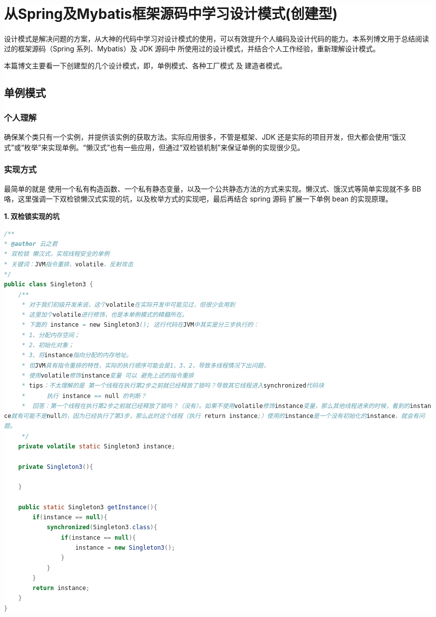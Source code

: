 
# 从Spring及Mybatis框架源码中学习设计模式(创建型)

设计模式是解决问题的方案，从大神的代码中学习对设计模式的使用，可以有效提升个人编码及设计代码的能力。本系列博文用于总结阅读过的框架源码（Spring 系列、Mybatis）及 JDK 源码中 所使用过的设计模式，并结合个人工作经验，重新理解设计模式。

本篇博文主要看一下创建型的几个设计模式，即，单例模式、各种工厂模式 及 建造者模式。

## 单例模式

### 个人理解

确保某个类只有一个实例，并提供该实例的获取方法。实际应用很多，不管是框架、JDK 还是实际的项目开发，但大都会使用“饿汉式”或“枚举”来实现单例。“懒汉式”也有一些应用，但通过“双检锁机制”来保证单例的实现很少见。

### 实现方式

最简单的就是 使用一个私有构造函数、一个私有静态变量，以及一个公共静态方法的方式来实现。懒汉式、饿汉式等简单实现就不多 BB 咯，这里强调一下双检锁懒汉式实现的坑，以及枚举方式的实现吧，最后再结合 spring 源码 扩展一下单例 bean 的实现原理。

**1. 双检锁实现的坑**

```java
/**
* @author 云之君
* 双检锁 懒汉式，实现线程安全的单例
* 关键词：JVM指令重排、volatile、反射攻击
*/
public class Singleton3 {
    /**
     * 对于我们初级开发来说，这个volatile在实际开发中可能见过，但很少会用到
     * 这里加个volatile进行修饰，也是本单例模式的精髓所在。
     * 下面的 instance = new Singleton3(); 这行代码在JVM中其实是分三步执行的：
     * 1、分配内存空间；
     * 2、初始化对象；
     * 3、将instance指向分配的内存地址。
     * 但JVM具有指令重排的特性，实际的执行顺序可能会是1、3、2，导致多线程情况下出问题，
     * 使用volatile修饰instance变量 可以 避免上述的指令重排
     * tips：不太理解的是 第一个线程在执行第2步之前就已经释放了锁吗？导致其它线程进入synchronized代码块
     *      执行 instance == null 的判断？
     *  回答：第一个线程在执行第2步之前就已经释放了锁吗？（没有）。如果不使用volatile修饰instance变量，那么其他线程进来的时候，看到的instance就有可能不是null的，因为已经执行了第3步，那么此时这个线程（执行 return instance;）使用的instance是一个没有初始化的instance，就会有问题。
     */
    private volatile static Singleton3 instance;

    private Singleton3(){

    }

    public static Singleton3 getInstance(){
        if(instance == null){
            synchronized(Singleton3.class){
                if(instance == null){
                    instance = new Singleton3();
                }
            }
        }
        return instance;
    }
}
```
